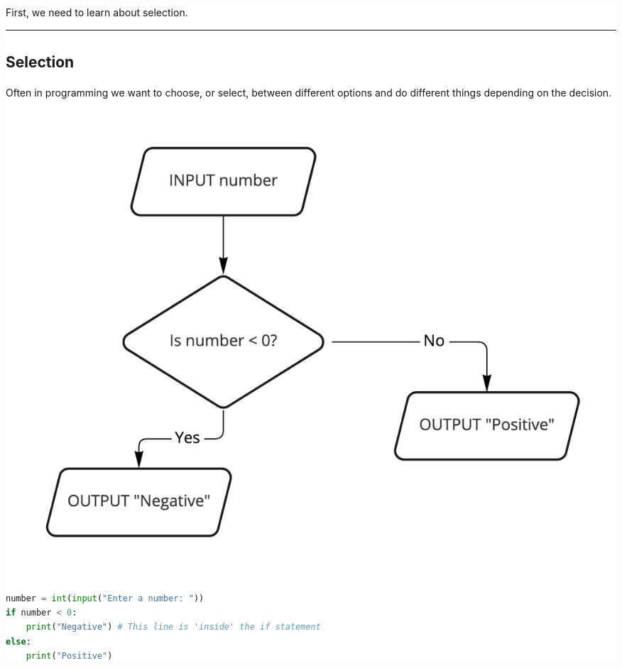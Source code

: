 First, we need to learn about selection.


---

## Selection

Often in programming we want to choose, or select, between different options and do different things depending on the decision.

![](../../../extra/images/flowchart1.jpg)

```python
number = int(input("Enter a number: "))
if number < 0:
    print("Negative") # This line is 'inside' the if statement
else:
    print("Positive")
```

